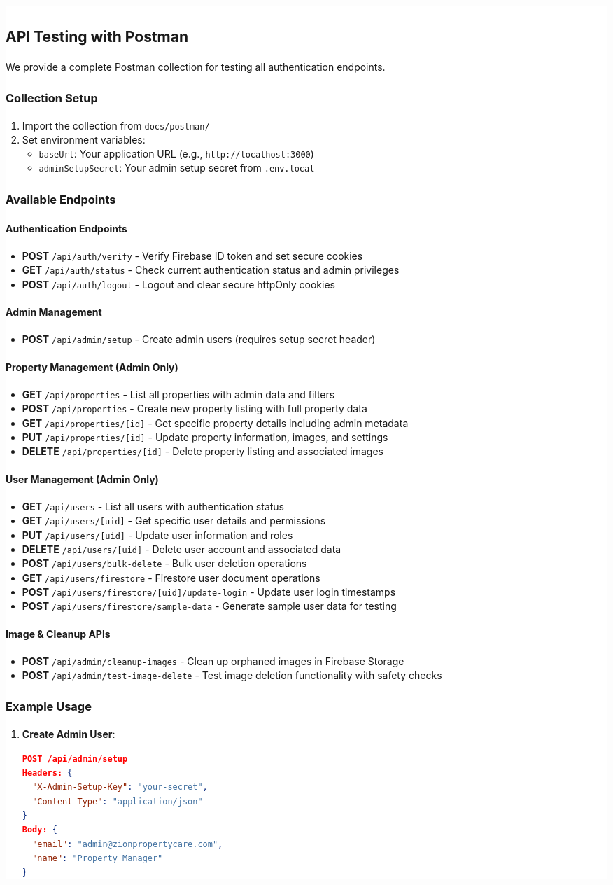 
---

## API Testing with Postman

We provide a complete Postman collection for testing all authentication endpoints.

### Collection Setup

1. Import the collection from `docs/postman/`
2. Set environment variables:
   - `baseUrl`: Your application URL (e.g., `http://localhost:3000`)
   - `adminSetupSecret`: Your admin setup secret from `.env.local`

### Available Endpoints

#### Authentication Endpoints

- **POST** `/api/auth/verify` - Verify Firebase ID token and set secure cookies
- **GET** `/api/auth/status` - Check current authentication status and admin privileges  
- **POST** `/api/auth/logout` - Logout and clear secure httpOnly cookies

#### Admin Management

- **POST** `/api/admin/setup` - Create admin users (requires setup secret header)

#### Property Management (Admin Only)

- **GET** `/api/properties` - List all properties with admin data and filters
- **POST** `/api/properties` - Create new property listing with full property data
- **GET** `/api/properties/[id]` - Get specific property details including admin metadata
- **PUT** `/api/properties/[id]` - Update property information, images, and settings
- **DELETE** `/api/properties/[id]` - Delete property listing and associated images

#### User Management (Admin Only)

- **GET** `/api/users` - List all users with authentication status
- **GET** `/api/users/[uid]` - Get specific user details and permissions
- **PUT** `/api/users/[uid]` - Update user information and roles
- **DELETE** `/api/users/[uid]` - Delete user account and associated data
- **POST** `/api/users/bulk-delete` - Bulk user deletion operations
- **GET** `/api/users/firestore` - Firestore user document operations
- **POST** `/api/users/firestore/[uid]/update-login` - Update user login timestamps
- **POST** `/api/users/firestore/sample-data` - Generate sample user data for testing

#### Image & Cleanup APIs

- **POST** `/api/admin/cleanup-images` - Clean up orphaned images in Firebase Storage
- **POST** `/api/admin/test-image-delete` - Test image deletion functionality with safety checks

### Example Usage

1. **Create Admin User**:
   ```json
   POST /api/admin/setup
   Headers: { 
     "X-Admin-Setup-Key": "your-secret",
     "Content-Type": "application/json"
   }
   Body: { 
     "email": "admin@zionpropertycare.com", 
     "name": "Property Manager" 
   }
   ```
